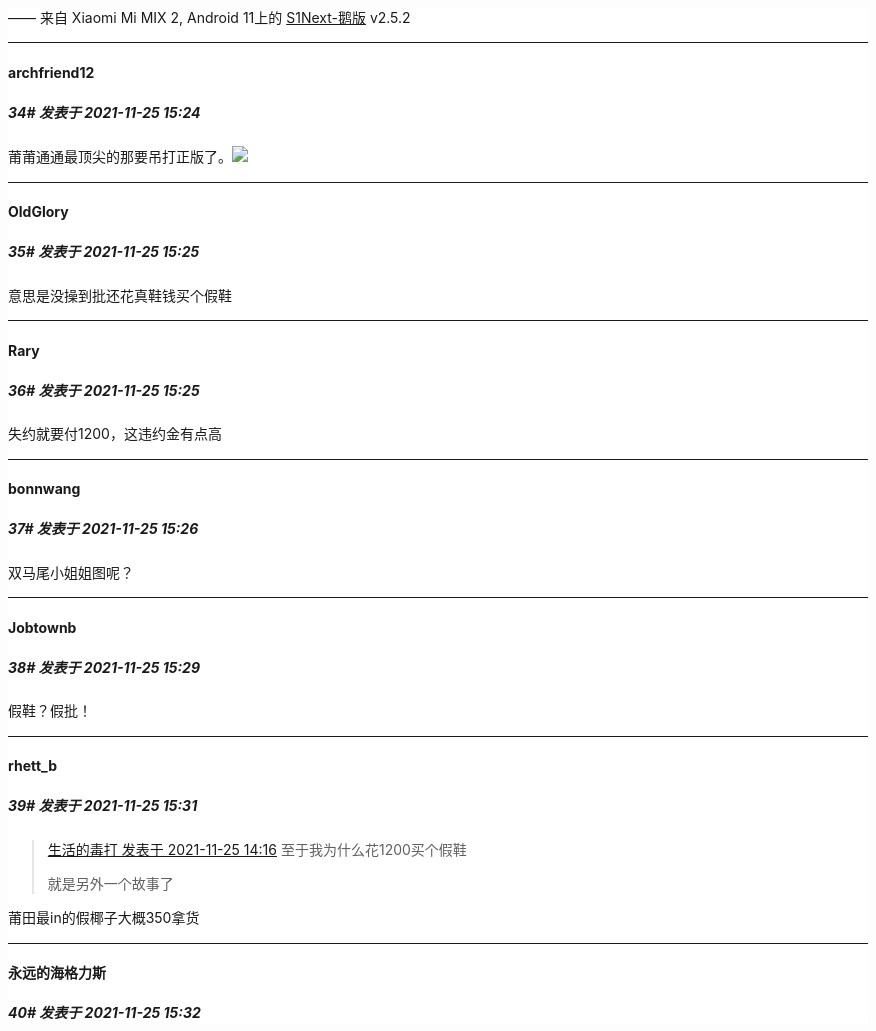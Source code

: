 —— 来自 Xiaomi Mi MIX 2, Android 11上的 [S1Next-鹅版](https://github.com/ykrank/S1-Next/releases) v2.5.2

*****

####  archfriend12  
##### 34#       发表于 2021-11-25 15:24

莆莆通通最顶尖的那要吊打正版了。<img src="https://static.saraba1st.com/image/smiley/face2017/066.png" referrerpolicy="no-referrer">

*****

####  OldGlory  
##### 35#       发表于 2021-11-25 15:25

意思是没操到批还花真鞋钱买个假鞋

*****

####  Rary  
##### 36#       发表于 2021-11-25 15:25

失约就要付1200，这违约金有点高

*****

####  bonnwang  
##### 37#       发表于 2021-11-25 15:26

双马尾小姐姐图呢？

*****

####  Jobtownb  
##### 38#       发表于 2021-11-25 15:29

假鞋？假批！

*****

####  rhett_b  
##### 39#       发表于 2021-11-25 15:31

<blockquote><a href="httphttps://bbs.saraba1st.com/2b/forum.php?mod=redirect&amp;goto=findpost&amp;pid=53693996&amp;ptid=2039319" target="_blank">生活的毒打 发表于 2021-11-25 14:16</a>
至于我为什么花1200买个假鞋

就是另外一个故事了</blockquote>
莆田最in的假椰子大概350拿货

*****

####  永远的海格力斯  
##### 40#       发表于 2021-11-25 15:32
